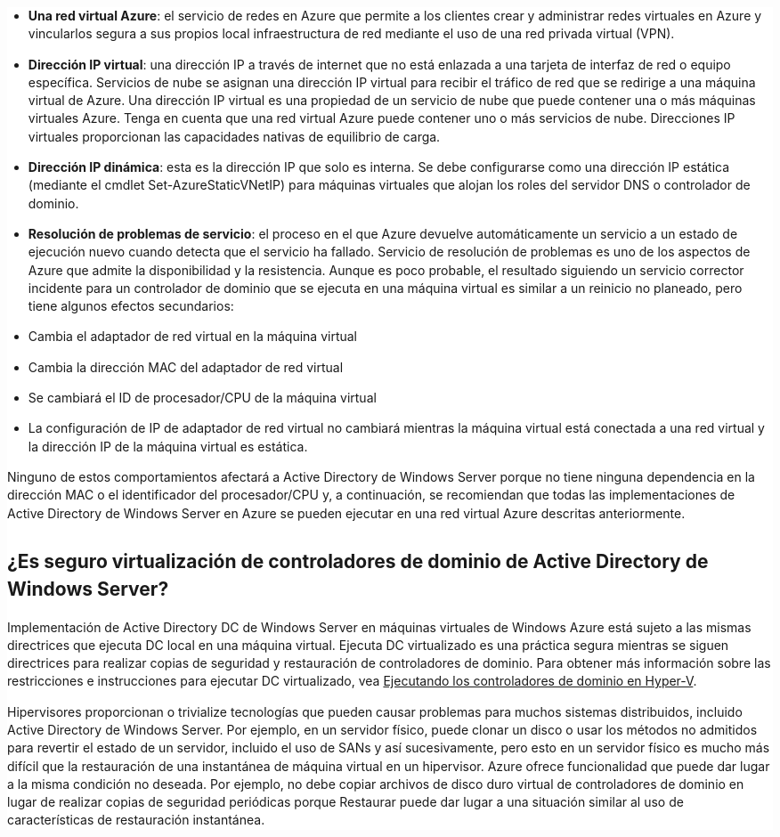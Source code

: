 - **Una red virtual Azure**: el servicio de redes en Azure que permite a los clientes crear y administrar redes virtuales en Azure y vincularlos segura a sus propios local infraestructura de red mediante el uso de una red privada virtual (VPN).

- **Dirección IP virtual**: una dirección IP a través de internet que no está enlazada a una tarjeta de interfaz de red o equipo específica. Servicios de nube se asignan una dirección IP virtual para recibir el tráfico de red que se redirige a una máquina virtual de Azure. Una dirección IP virtual es una propiedad de un servicio de nube que puede contener una o más máquinas virtuales Azure. Tenga en cuenta que una red virtual Azure puede contener uno o más servicios de nube. Direcciones IP virtuales proporcionan las capacidades nativas de equilibrio de carga.

- **Dirección IP dinámica**: esta es la dirección IP que solo es interna. Se debe configurarse como una dirección IP estática (mediante el cmdlet Set-AzureStaticVNetIP) para máquinas virtuales que alojan los roles del servidor DNS o controlador de dominio.

- **Resolución de problemas de servicio**: el proceso en el que Azure devuelve automáticamente un servicio a un estado de ejecución nuevo cuando detecta que el servicio ha fallado. Servicio de resolución de problemas es uno de los aspectos de Azure que admite la disponibilidad y la resistencia. Aunque es poco probable, el resultado siguiendo un servicio corrector incidente para un controlador de dominio que se ejecuta en una máquina virtual es similar a un reinicio no planeado, pero tiene algunos efectos secundarios:

 - Cambia el adaptador de red virtual en la máquina virtual
 - Cambia la dirección MAC del adaptador de red virtual
 - Se cambiará el ID de procesador/CPU de la máquina virtual
 - La configuración de IP de adaptador de red virtual no cambiará mientras la máquina virtual está conectada a una red virtual y la dirección IP de la máquina virtual es estática.

 Ninguno de estos comportamientos afectará a Active Directory de Windows Server porque no tiene ninguna dependencia en la dirección MAC o el identificador del procesador/CPU y, a continuación, se recomiendan que todas las implementaciones de Active Directory de Windows Server en Azure se pueden ejecutar en una red virtual Azure descritas anteriormente.

## <a name="is-it-safe-to-virtualize-windows-server-active-directory-domain-controllers"></a>¿Es seguro virtualización de controladores de dominio de Active Directory de Windows Server?

Implementación de Active Directory DC de Windows Server en máquinas virtuales de Windows Azure está sujeto a las mismas directrices que ejecuta DC local en una máquina virtual. Ejecuta DC virtualizado es una práctica segura mientras se siguen directrices para realizar copias de seguridad y restauración de controladores de dominio. Para obtener más información sobre las restricciones e instrucciones para ejecutar DC virtualizado, vea [Ejecutando los controladores de dominio en Hyper-V](https://technet.microsoft.com/library/dd363553).

Hipervisores proporcionan o trivialize tecnologías que pueden causar problemas para muchos sistemas distribuidos, incluido Active Directory de Windows Server. Por ejemplo, en un servidor físico, puede clonar un disco o usar los métodos no admitidos para revertir el estado de un servidor, incluido el uso de SANs y así sucesivamente, pero esto en un servidor físico es mucho más difícil que la restauración de una instantánea de máquina virtual en un hipervisor. Azure ofrece funcionalidad que puede dar lugar a la misma condición no deseada. Por ejemplo, no debe copiar archivos de disco duro virtual de controladores de dominio en lugar de realizar copias de seguridad periódicas porque Restaurar puede dar lugar a una situación similar al uso de características de restauración instantánea.
